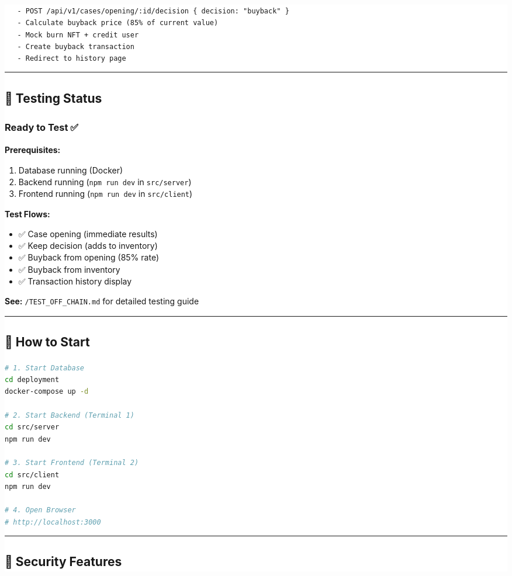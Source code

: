 ```
   - POST /api/v1/cases/opening/:id/decision { decision: "buyback" }
   - Calculate buyback price (85% of current value)
   - Mock burn NFT + credit user
   - Create buyback transaction
   - Redirect to history page
```

---

## 🧪 Testing Status

### Ready to Test ✅

**Prerequisites:**
1. Database running (Docker)
2. Backend running (`npm run dev` in `src/server`)
3. Frontend running (`npm run dev` in `src/client`)

**Test Flows:**
- ✅ Case opening (immediate results)
- ✅ Keep decision (adds to inventory)
- ✅ Buyback from opening (85% rate)
- ✅ Buyback from inventory
- ✅ Transaction history display

**See:** `/TEST_OFF_CHAIN.md` for detailed testing guide

---

## 🚀 How to Start

```bash
# 1. Start Database
cd deployment
docker-compose up -d

# 2. Start Backend (Terminal 1)
cd src/server
npm run dev

# 3. Start Frontend (Terminal 2)
cd src/client
npm run dev

# 4. Open Browser
# http://localhost:3000
```

---

## 🔐 Security Features
